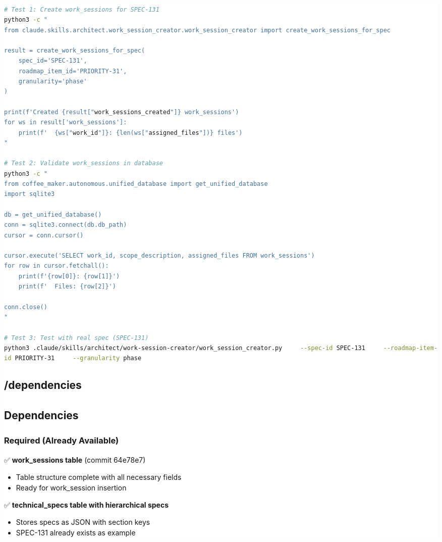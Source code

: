 ```bash
# Test 1: Create work_sessions for SPEC-131
python3 -c "
from claude.skills.architect.work_session_creator.work_session_creator import create_work_sessions_for_spec

result = create_work_sessions_for_spec(
    spec_id='SPEC-131',
    roadmap_item_id='PRIORITY-31',
    granularity='phase'
)

print(f'Created {result["work_sessions_created"]} work_sessions')
for ws in result['work_sessions']:
    print(f'  {ws["work_id"]}: {len(ws["assigned_files"])} files')
"

# Test 2: Validate work_sessions in database
python3 -c "
from coffee_maker.autonomous.unified_database import get_unified_database
import sqlite3

db = get_unified_database()
conn = sqlite3.connect(db.db_path)
cursor = conn.cursor()

cursor.execute('SELECT work_id, scope_description, assigned_files FROM work_sessions')
for row in cursor.fetchall():
    print(f'{row[0]}: {row[1]}')
    print(f'  Files: {row[2]}')

conn.close()
"

# Test 3: Test with real spec (SPEC-131)
python3 .claude/skills/architect/work-session-creator/work_session_creator.py     --spec-id SPEC-131     --roadmap-item-id PRIORITY-31     --granularity phase
```

## /dependencies

## Dependencies

### Required (Already Available)

✅ **work_sessions table** (commit 64e78e7)
- Table structure complete with all necessary fields
- Ready for work_session insertion

✅ **technical_specs table with hierarchical specs**
- Stores specs as JSON with section keys
- SPEC-131 already exists as example
